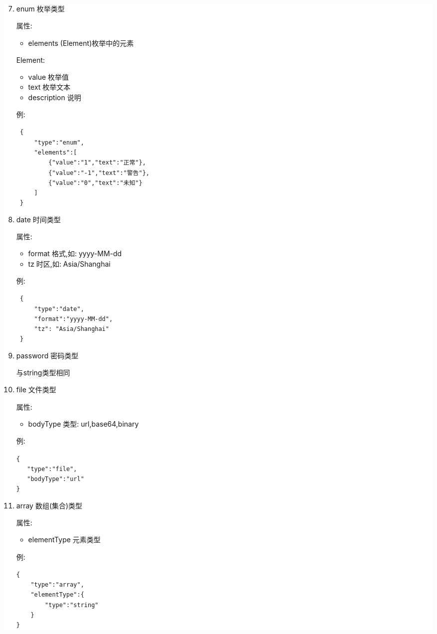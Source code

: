 7. enum   枚举类型

    属性:
     - elements (Element)枚举中的元素
        
    Element:
     - value 枚举值
     - text 枚举文本
     - description 说明
         
    例:
    
        {
            "type":"enum",
            "elements":[
                {"value":"1","text":"正常"},
                {"value":"-1","text":"警告"},
                {"value":"0","text":"未知"}
            ]
        }
        
8. date   时间类型
    
    属性:
      - format 格式,如: yyyy-MM-dd
      - tz 时区,如: Asia/Shanghai
    
    例:
    
        {
            "type":"date",
            "format":"yyyy-MM-dd",
            "tz": "Asia/Shanghai"
        }

9. password 密码类型
    
    与string类型相同
    
10. file  文件类型
    
    属性:
      - bodyType 类型: url,base64,binary
      
    例:
    
        {
           "type":"file",
           "bodyType":"url"
        }
      
11. array 数组(集合)类型

    属性:
      - elementType 元素类型
      
    例:
        
        {
            "type":"array",
            "elementType":{ 
                "type":"string"
            }
        }
        